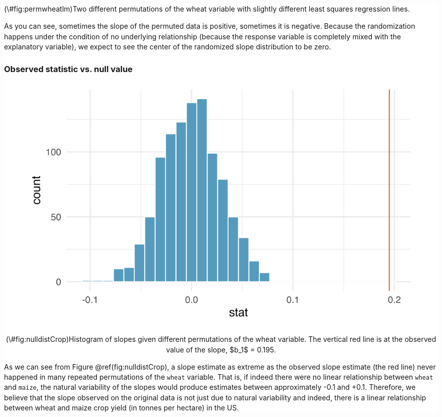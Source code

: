 <p class="caption">(\#fig:permwheatlm)Two different permutations of the wheat variable with slightly different least squares regression lines.</p>
</div>


As you can see, sometimes the slope of the permuted data is positive, sometimes it is negative.  Because the randomization happens under the condition of no underlying relationship (because the response variable is completely mixed with the explanatory variable), we expect to see the center of the randomized slope distribution to be zero.

### Observed statistic vs. null value

<div class="figure" style="text-align: center">
<img src="21-regression_files/figure-html/nulldistCrop-1.png" alt="Histogram of slopes given different permutations of the wheat variable.  The vertical red line is at the observed value of the slope, $b_1$ = 0.195." width="90%" />
<p class="caption">(\#fig:nulldistCrop)Histogram of slopes given different permutations of the wheat variable.  The vertical red line is at the observed value of the slope, $b_1$ = 0.195.</p>
</div>

As we can see from Figure \@ref(fig:nulldistCrop), a slope estimate as extreme as the observed slope estimate (the red line) never happened in many repeated permutations of the `wheat` variable.
That is, if indeed there were no linear relationship between `wheat` and `maize`, the natural variability of the slopes would produce estimates between approximately -0.1 and +0.1.
Therefore, we believe that the slope observed on the original data is not just due to natural variability and indeed, there is a linear relationship between wheat and maize crop yield (in tonnes per hectare) in the US.
